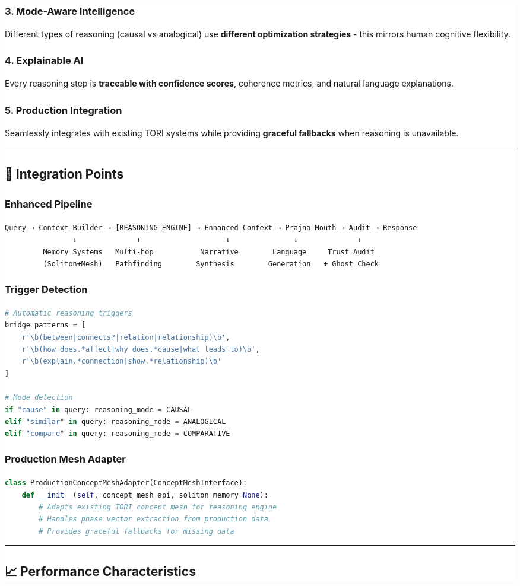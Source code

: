 ### **3. Mode-Aware Intelligence**
Different types of reasoning (causal vs analogical) use **different optimization strategies** - this mirrors human cognitive flexibility.

### **4. Explainable AI**
Every reasoning step is **traceable with confidence scores**, coherence metrics, and natural language explanations.

### **5. Production Integration**
Seamlessly integrates with existing TORI systems while providing **graceful fallbacks** when reasoning is unavailable.

---

## 🚨 **Integration Points**

### **Enhanced Pipeline**
```
Query → Context Builder → [REASONING ENGINE] → Enhanced Context → Prajna Mouth → Audit → Response
                ↓              ↓                    ↓               ↓              ↓
         Memory Systems   Multi-hop           Narrative        Language     Trust Audit
         (Soliton+Mesh)   Pathfinding        Synthesis        Generation   + Ghost Check
```

### **Trigger Detection**
```python
# Automatic reasoning triggers
bridge_patterns = [
    r'\b(between|connects?|relation|relationship)\b',
    r'\b(how does.*affect|why does.*cause|what leads to)\b',
    r'\b(explain.*connection|show.*relationship)\b'
]

# Mode detection
if "cause" in query: reasoning_mode = CAUSAL
elif "similar" in query: reasoning_mode = ANALOGICAL
elif "compare" in query: reasoning_mode = COMPARATIVE
```

### **Production Mesh Adapter**
```python
class ProductionConceptMeshAdapter(ConceptMeshInterface):
    def __init__(self, concept_mesh_api, soliton_memory=None):
        # Adapts existing TORI concept mesh for reasoning engine
        # Handles phase vector extraction from production data
        # Provides graceful fallbacks for missing data
```

---

## 📈 **Performance Characteristics**
